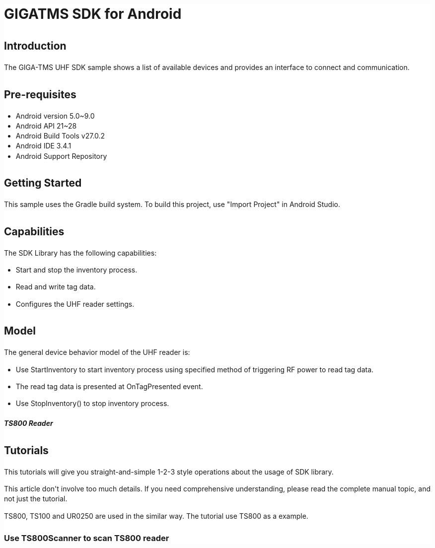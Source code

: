 # GIGATMS SDK for Android

Introduction
------------

The GIGA-TMS UHF SDK sample shows a list of available devices and provides an interface to connect and communication.

Pre-requisites
--------------
- Android version 5.0~9.0
- Android API 21~28
- Android Build Tools v27.0.2
- Android IDE 3.4.1
- Android Support Repository


Getting Started
---------------
This sample uses the Gradle build system. To build this project, use "Import Project" in Android Studio.


Capabilities
------------
The SDK Library has the following capabilities:

- Start and stop the inventory process.

- Read and write tag data.

- Configures the UHF reader settings.

Model
-----
The general device behavior model of the UHF reader is:

- Use StartInventory to start inventory process using specified method of triggering RF power to read tag data.

- The read tag data is presented at OnTagPresented event.

- Use StopInventory() to stop inventory process.

##### TS800 Reader

Tutorials
---------
This tutorials will give you straight-and-simple 1-2-3 style operations about the usage of SDK library.

This article don't involve too much details. If you need comprehensive understanding, please read the complete manual topic, and not just the tutorial.

TS800, TS100 and UR0250 are used in the similar way. The tutorial use TS800 as a example.

### Use TS800Scanner to scan TS800 reader
